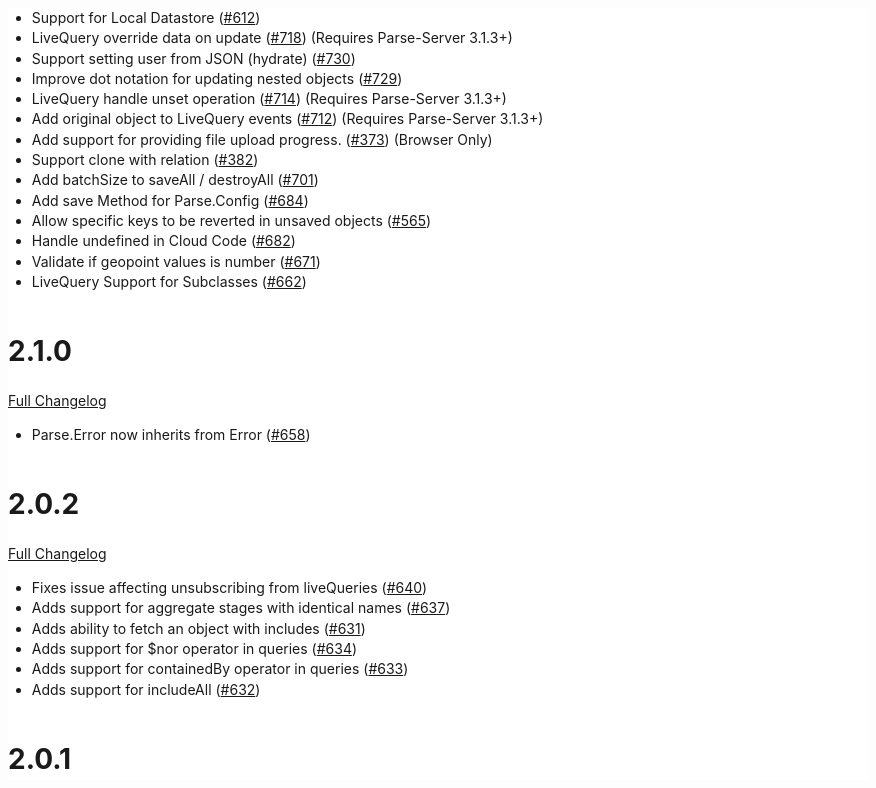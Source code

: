 - Support for Local Datastore ([#612](https://github.com/parse-community/Parse-SDK-JS/pull/612))
- LiveQuery override data on update ([#718](https://github.com/parse-community/Parse-SDK-JS/pull/718)) (Requires Parse-Server 3.1.3+)
- Support setting user from JSON (hydrate) ([#730](https://github.com/parse-community/Parse-SDK-JS/pull/730))
- Improve dot notation for updating nested objects ([#729](https://github.com/parse-community/Parse-SDK-JS/pull/729))
- LiveQuery handle unset operation ([#714](https://github.com/parse-community/Parse-SDK-JS/pull/714)) (Requires Parse-Server 3.1.3+)
- Add original object to LiveQuery events ([#712](https://github.com/parse-community/Parse-SDK-JS/pull/712)) (Requires Parse-Server 3.1.3+)
- Add support for providing file upload progress. ([#373](https://github.com/parse-community/Parse-SDK-JS/pull/373)) (Browser Only)
- Support clone with relation ([#382](https://github.com/parse-community/Parse-SDK-JS/pull/382))
- Add batchSize to saveAll / destroyAll ([#701](https://github.com/parse-community/Parse-SDK-JS/pull/701))
- Add save Method for Parse.Config ([#684](https://github.com/parse-community/Parse-SDK-JS/pull/684))
- Allow specific keys to be reverted in unsaved objects ([#565](https://github.com/parse-community/Parse-SDK-JS/pull/565))
- Handle undefined in Cloud Code ([#682](https://github.com/parse-community/Parse-SDK-JS/pull/682))
- Validate if geopoint values is number ([#671](https://github.com/parse-community/Parse-SDK-JS/pull/671))
- LiveQuery Support for Subclasses ([#662](https://github.com/parse-community/Parse-SDK-JS/pull/662))

# 2.1.0
[Full Changelog](https://github.com/parse-community/Parse-SDK-JS/compare/v2.0.2...2.1.0)

- Parse.Error now inherits from Error ([#658](https://github.com/parse-community/Parse-SDK-JS/pull/658))

# 2.0.2
[Full Changelog](https://github.com/parse-community/Parse-SDK-JS/compare/v2.0.1...v2.0.2)

- Fixes issue affecting unsubscribing from liveQueries ([#640](https://github.com/parse-community/Parse-SDK-JS/pull/640))
- Adds support for aggregate stages with identical names ([#637](https://github.com/parse-community/Parse-SDK-JS/pull/637))
- Adds ability to fetch an object with includes ([#631](https://github.com/parse-community/Parse-SDK-JS/pull/631))
- Adds support for $nor operator in queries ([#634](https://github.com/parse-community/Parse-SDK-JS/pull/634))
- Adds support for containedBy operator in queries ([#633](https://github.com/parse-community/Parse-SDK-JS/pull/633))
- Adds support for includeAll ([#632](https://github.com/parse-community/Parse-SDK-JS/pull/632))

# 2.0.1
